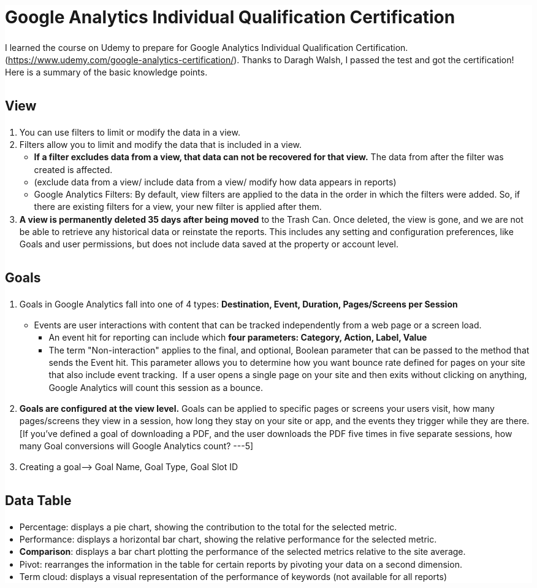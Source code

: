# Google Analytics Individual Qualification Certification
I learned the course on Udemy to prepare for Google Analytics Individual Qualification Certification. (https://www.udemy.com/google-analytics-certification/). Thanks to Daragh Walsh, I passed the test and got the certification! Here is a summary of the basic knowledge points.


## View
1. You can use filters to limit or modify the data in a view.
2. Filters allow you to limit and modify the data that is included in a view. 
	* **If a filter excludes data from a view, that data can not be recovered for that view.** The data from after the filter was created is affected.
	* (exclude data from a view/ include data from a view/ modify how data appears in reports)
	* Google Analytics Filters: By default, view filters are applied to the data in the order in which the filters were added. So, if there are existing filters for a view, your new filter is applied after them.
3. **A view is permanently deleted 35 days after being moved** to the Trash Can. Once deleted, the view is gone, and we are not be able to retrieve any historical data or reinstate the reports. 
 This includes any setting and configuration preferences, like Goals and user permissions, but does not include data saved at the property or account level.

## Goals 
1. Goals in Google Analytics fall into one of 4 types: **Destination, Event, Duration, Pages/Screens per Session**
   - Events are user interactions with content that can be tracked independently from a web page or a screen load. 
     - An event hit for reporting can include which **four parameters: Category, Action, Label, Value** 
     - The term "Non-interaction" applies to the final, and optional, Boolean parameter that can be passed to the method that sends the Event hit. This parameter allows you to determine how you want bounce rate defined for pages on your site that also include event tracking.  If a user opens a single page on your site and then exits without clicking on anything, Google Analytics will count this session as a bounce.
	
2. **Goals are configured at the view level.** Goals can be applied to specific pages or screens your users visit, how many pages/screens they view in a session, how long they stay on your site or app, and the events they trigger while they are there. [If you’ve defined a goal of downloading a PDF, and the user downloads the PDF five times in five separate sessions, how many Goal conversions will Google Analytics count? ---5]
3. Creating a goal--> Goal Name, Goal Type, Goal Slot ID

## Data Table
* Percentage: displays a pie chart, showing the contribution to the total for the selected metric.
* Performance: displays a horizontal bar chart, showing the relative performance for the selected metric.
* **Comparison**: displays a bar chart plotting the performance of the selected metrics relative to the site average.
* Pivot: rearranges the information in the table for certain reports by pivoting your data on a second dimension.
* Term cloud: displays a visual representation of the performance of keywords (not available for all reports)
